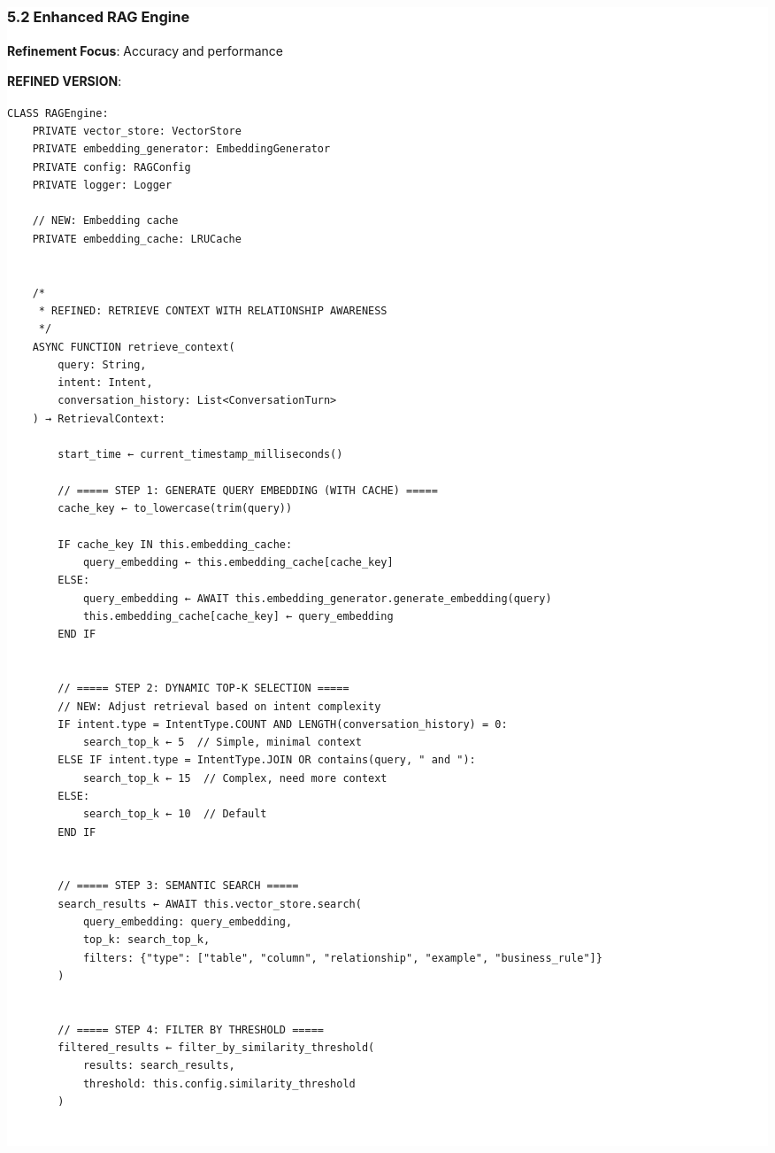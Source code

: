 ### **5.2 Enhanced RAG Engine**

**Refinement Focus**: Accuracy and performance

**REFINED VERSION**:
```pseudocode
CLASS RAGEngine:
    PRIVATE vector_store: VectorStore
    PRIVATE embedding_generator: EmbeddingGenerator
    PRIVATE config: RAGConfig
    PRIVATE logger: Logger
    
    // NEW: Embedding cache
    PRIVATE embedding_cache: LRUCache
    
    
    /*
     * REFINED: RETRIEVE CONTEXT WITH RELATIONSHIP AWARENESS
     */
    ASYNC FUNCTION retrieve_context(
        query: String,
        intent: Intent,
        conversation_history: List<ConversationTurn>
    ) → RetrievalContext:
        
        start_time ← current_timestamp_milliseconds()
        
        // ===== STEP 1: GENERATE QUERY EMBEDDING (WITH CACHE) =====
        cache_key ← to_lowercase(trim(query))
        
        IF cache_key IN this.embedding_cache:
            query_embedding ← this.embedding_cache[cache_key]
        ELSE:
            query_embedding ← AWAIT this.embedding_generator.generate_embedding(query)
            this.embedding_cache[cache_key] ← query_embedding
        END IF
        
        
        // ===== STEP 2: DYNAMIC TOP-K SELECTION =====
        // NEW: Adjust retrieval based on intent complexity
        IF intent.type = IntentType.COUNT AND LENGTH(conversation_history) = 0:
            search_top_k ← 5  // Simple, minimal context
        ELSE IF intent.type = IntentType.JOIN OR contains(query, " and "):
            search_top_k ← 15  // Complex, need more context
        ELSE:
            search_top_k ← 10  // Default
        END IF
        
        
        // ===== STEP 3: SEMANTIC SEARCH =====
        search_results ← AWAIT this.vector_store.search(
            query_embedding: query_embedding,
            top_k: search_top_k,
            filters: {"type": ["table", "column", "relationship", "example", "business_rule"]}
        )
        
        
        // ===== STEP 4: FILTER BY THRESHOLD =====
        filtered_results ← filter_by_similarity_threshold(
            results: search_results,
            threshold: this.config.similarity_threshold
        )
        
        
```